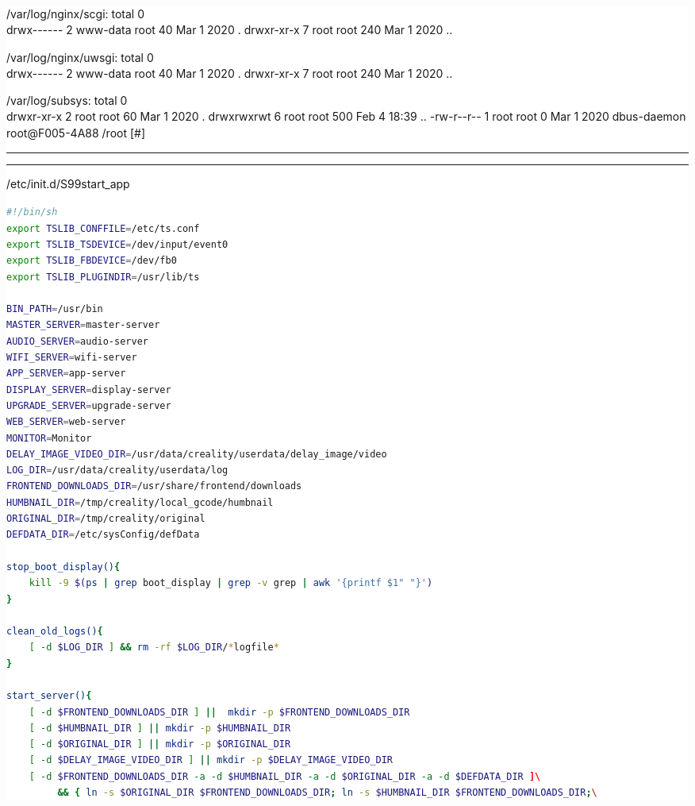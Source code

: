 /var/log/nginx/scgi:
total 0      
drwx------    2 www-data root          40 Mar  1  2020 .
drwxr-xr-x    7 root     root         240 Mar  1  2020 ..

/var/log/nginx/uwsgi:
total 0      
drwx------    2 www-data root          40 Mar  1  2020 .
drwxr-xr-x    7 root     root         240 Mar  1  2020 ..

/var/log/subsys:
total 0      
drwxr-xr-x    2 root     root          60 Mar  1  2020 .
drwxrwxrwt    6 root     root         500 Feb  4 18:39 ..
-rw-r--r--    1 root     root           0 Mar  1  2020 dbus-daemon
root@F005-4A88 /root [#] 


</pre>



---
---


/etc/init.d/S99start_app 
~~~bash
#!/bin/sh
export TSLIB_CONFFILE=/etc/ts.conf
export TSLIB_TSDEVICE=/dev/input/event0
export TSLIB_FBDEVICE=/dev/fb0
export TSLIB_PLUGINDIR=/usr/lib/ts

BIN_PATH=/usr/bin
MASTER_SERVER=master-server
AUDIO_SERVER=audio-server
WIFI_SERVER=wifi-server
APP_SERVER=app-server
DISPLAY_SERVER=display-server
UPGRADE_SERVER=upgrade-server
WEB_SERVER=web-server
MONITOR=Monitor
DELAY_IMAGE_VIDEO_DIR=/usr/data/creality/userdata/delay_image/video
LOG_DIR=/usr/data/creality/userdata/log
FRONTEND_DOWNLOADS_DIR=/usr/share/frontend/downloads
HUMBNAIL_DIR=/tmp/creality/local_gcode/humbnail
ORIGINAL_DIR=/tmp/creality/original
DEFDATA_DIR=/etc/sysConfig/defData

stop_boot_display(){
    kill -9 $(ps | grep boot_display | grep -v grep | awk '{printf $1" "}')
}

clean_old_logs(){
    [ -d $LOG_DIR ] && rm -rf $LOG_DIR/*logfile*
}

start_server(){
    [ -d $FRONTEND_DOWNLOADS_DIR ] ||  mkdir -p $FRONTEND_DOWNLOADS_DIR
    [ -d $HUMBNAIL_DIR ] || mkdir -p $HUMBNAIL_DIR
    [ -d $ORIGINAL_DIR ] || mkdir -p $ORIGINAL_DIR
    [ -d $DELAY_IMAGE_VIDEO_DIR ] || mkdir -p $DELAY_IMAGE_VIDEO_DIR
    [ -d $FRONTEND_DOWNLOADS_DIR -a -d $HUMBNAIL_DIR -a -d $ORIGINAL_DIR -a -d $DEFDATA_DIR ]\
         && { ln -s $ORIGINAL_DIR $FRONTEND_DOWNLOADS_DIR; ln -s $HUMBNAIL_DIR $FRONTEND_DOWNLOADS_DIR;\
~~~
